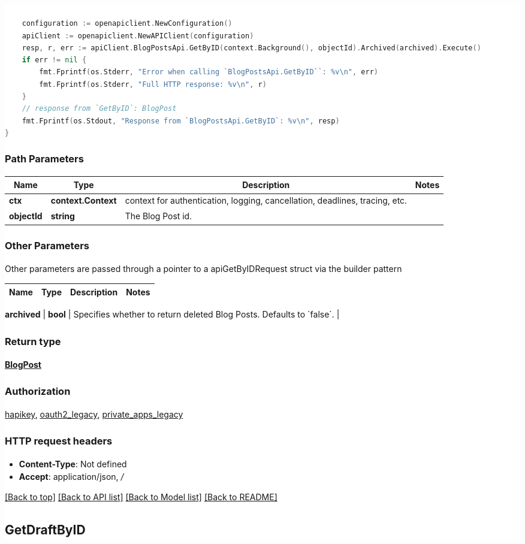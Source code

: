 ```go

    configuration := openapiclient.NewConfiguration()
    apiClient := openapiclient.NewAPIClient(configuration)
    resp, r, err := apiClient.BlogPostsApi.GetByID(context.Background(), objectId).Archived(archived).Execute()
    if err != nil {
        fmt.Fprintf(os.Stderr, "Error when calling `BlogPostsApi.GetByID``: %v\n", err)
        fmt.Fprintf(os.Stderr, "Full HTTP response: %v\n", r)
    }
    // response from `GetByID`: BlogPost
    fmt.Fprintf(os.Stdout, "Response from `BlogPostsApi.GetByID`: %v\n", resp)
}
```

### Path Parameters


Name | Type | Description  | Notes
------------- | ------------- | ------------- | -------------
**ctx** | **context.Context** | context for authentication, logging, cancellation, deadlines, tracing, etc.
**objectId** | **string** | The Blog Post id. | 

### Other Parameters

Other parameters are passed through a pointer to a apiGetByIDRequest struct via the builder pattern


Name | Type | Description  | Notes
------------- | ------------- | ------------- | -------------

 **archived** | **bool** | Specifies whether to return deleted Blog Posts. Defaults to &#x60;false&#x60;. | 

### Return type

[**BlogPost**](BlogPost.md)

### Authorization

[hapikey](../README.md#hapikey), [oauth2_legacy](../README.md#oauth2_legacy), [private_apps_legacy](../README.md#private_apps_legacy)

### HTTP request headers

- **Content-Type**: Not defined
- **Accept**: application/json, */*

[[Back to top]](#) [[Back to API list]](../README.md#documentation-for-api-endpoints)
[[Back to Model list]](../README.md#documentation-for-models)
[[Back to README]](../README.md)


## GetDraftByID

